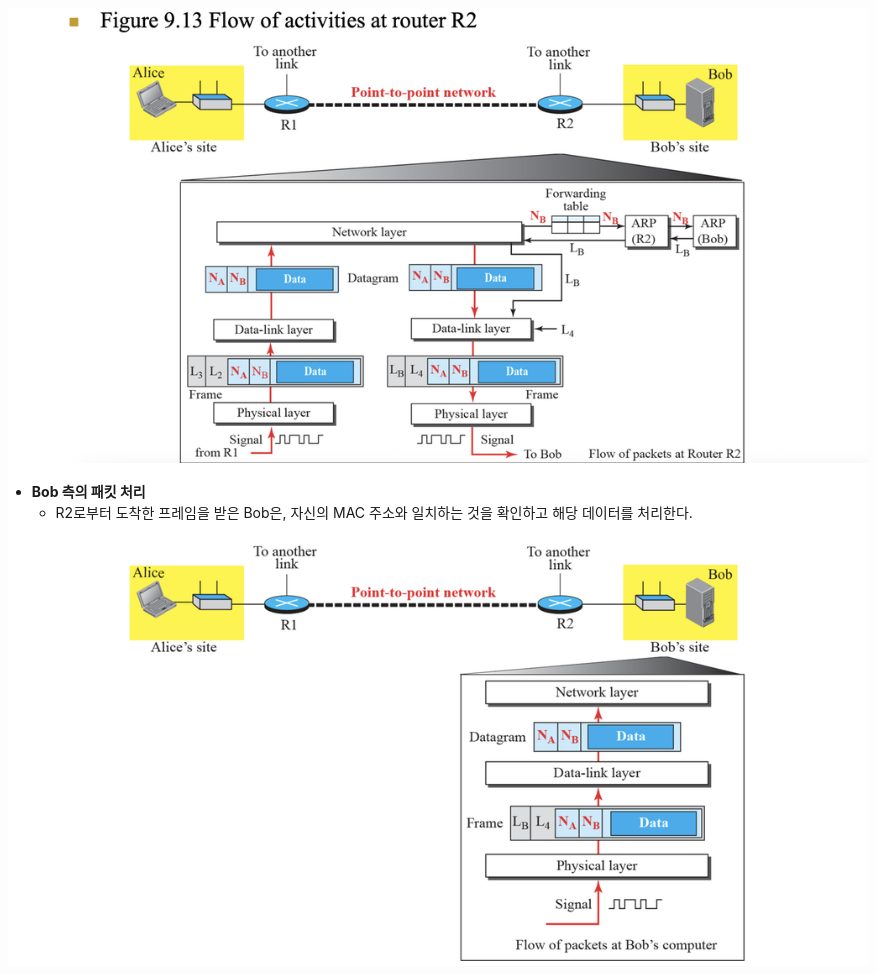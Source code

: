![Alt text](/assets/DCimages/example9_14.png)

 - **Bob 측의 패킷 처리**
    - R2로부터 도착한 프레임을 받은 Bob은, 자신의 MAC 주소와 일치하는 것을 확인하고 해당 데이터를 처리한다.

![Alt text](/assets/DCimages/example9_15.png)